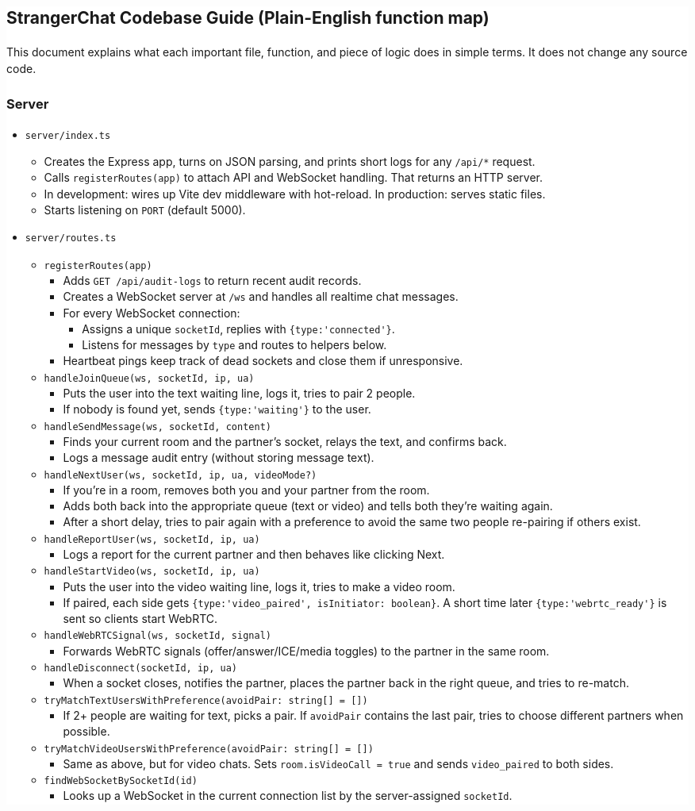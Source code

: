 ## StrangerChat Codebase Guide (Plain-English function map)

This document explains what each important file, function, and piece of logic does in simple terms. It does not change any source code.

### Server

- `server/index.ts`
  - Creates the Express app, turns on JSON parsing, and prints short logs for any `/api/*` request.
  - Calls `registerRoutes(app)` to attach API and WebSocket handling. That returns an HTTP server.
  - In development: wires up Vite dev middleware with hot-reload. In production: serves static files.
  - Starts listening on `PORT` (default 5000).

- `server/routes.ts`
  - `registerRoutes(app)`
    - Adds `GET /api/audit-logs` to return recent audit records.
    - Creates a WebSocket server at `/ws` and handles all realtime chat messages.
    - For every WebSocket connection:
      - Assigns a unique `socketId`, replies with `{type:'connected'}`.
      - Listens for messages by `type` and routes to helpers below.
    - Heartbeat pings keep track of dead sockets and close them if unresponsive.
  - `handleJoinQueue(ws, socketId, ip, ua)`
    - Puts the user into the text waiting line, logs it, tries to pair 2 people.
    - If nobody is found yet, sends `{type:'waiting'}` to the user.
  - `handleSendMessage(ws, socketId, content)`
    - Finds your current room and the partner’s socket, relays the text, and confirms back.
    - Logs a message audit entry (without storing message text).
  - `handleNextUser(ws, socketId, ip, ua, videoMode?)`
    - If you’re in a room, removes both you and your partner from the room.
    - Adds both back into the appropriate queue (text or video) and tells both they’re waiting again.
    - After a short delay, tries to pair again with a preference to avoid the same two people re-pairing if others exist.
  - `handleReportUser(ws, socketId, ip, ua)`
    - Logs a report for the current partner and then behaves like clicking Next.
  - `handleStartVideo(ws, socketId, ip, ua)`
    - Puts the user into the video waiting line, logs it, tries to make a video room.
    - If paired, each side gets `{type:'video_paired', isInitiator: boolean}`. A short time later `{type:'webrtc_ready'}` is sent so clients start WebRTC.
  - `handleWebRTCSignal(ws, socketId, signal)`
    - Forwards WebRTC signals (offer/answer/ICE/media toggles) to the partner in the same room.
  - `handleDisconnect(socketId, ip, ua)`
    - When a socket closes, notifies the partner, places the partner back in the right queue, and tries to re-match.
  - `tryMatchTextUsersWithPreference(avoidPair: string[] = [])`
    - If 2+ people are waiting for text, picks a pair. If `avoidPair` contains the last pair, tries to choose different partners when possible.
  - `tryMatchVideoUsersWithPreference(avoidPair: string[] = [])`
    - Same as above, but for video chats. Sets `room.isVideoCall = true` and sends `video_paired` to both sides.
  - `findWebSocketBySocketId(id)`
    - Looks up a WebSocket in the current connection list by the server-assigned `socketId`.
